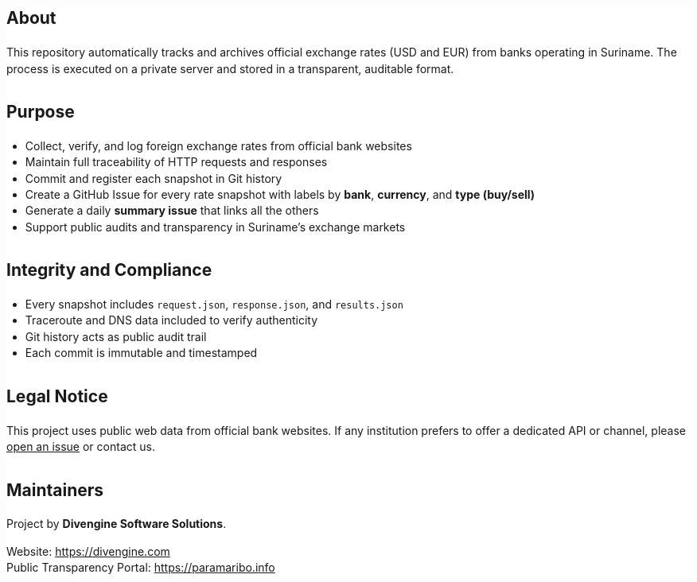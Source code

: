 
## About

This repository automatically tracks and archives official exchange rates (USD and EUR) from banks operating in Suriname. The process is executed on a private server and stored in a transparent, auditable format.

## Purpose

- Collect, verify, and log foreign exchange rates from official bank websites
- Maintain full traceability of HTTP requests and responses
- Commit and register each snapshot in Git history
- Create a GitHub Issue for every rate snapshot with labels by **bank**, **currency**, and **type (buy/sell)**
- Generate a daily **summary issue** that links all the others
- Support public audits and transparency in Suriname’s exchange markets


## Integrity and Compliance

- Every snapshot includes `request.json`, `response.json`, and `results.json`
- Traceroute and DNS data included to verify authenticity
- Git history acts as public audit trail
- Each commit is immutable and timestamped

## Legal Notice

This project uses public web data from official bank websites.
If any institution prefers to offer a dedicated API or channel, please [open an issue](https://github.com/divengine/suriname-rates/issues) or contact us.

## Maintainers

Project by **Divengine Software Solutions**.

Website: https://divengine.com  
Public Transparency Portal: https://paramaribo.info
